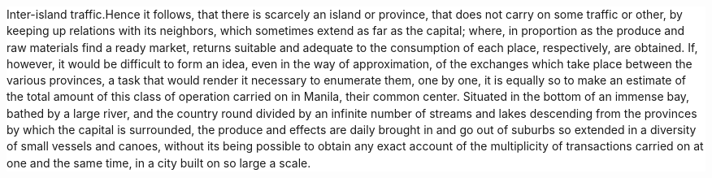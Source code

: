 Inter-island traffic.Hence it follows, that there is scarcely an island or province, that does not carry on some traffic or other, by keeping up relations with its neighbors, which sometimes extend as far as the capital; where, in proportion as the produce and raw materials find a ready market, returns suitable and adequate to the consumption of each place, respectively, are obtained. If, however, it would be difficult to form an idea, even in the way of approximation, of the exchanges which take place between the various provinces, a task that would render it necessary to enumerate them, one by one, it is equally so to make an estimate of the total amount of this class of operation carried on in Manila, their common center. Situated in the bottom of an immense bay, bathed by a large river, and the country round divided by an infinite number of streams and lakes descending from the provinces by which the capital is surrounded, the produce and effects are daily brought in and go out of suburbs so extended in a diversity of small vessels and canoes, without its being possible to obtain any exact account of the multiplicity of transactions carried on at one and the same time, in a city built on so large a scale.
